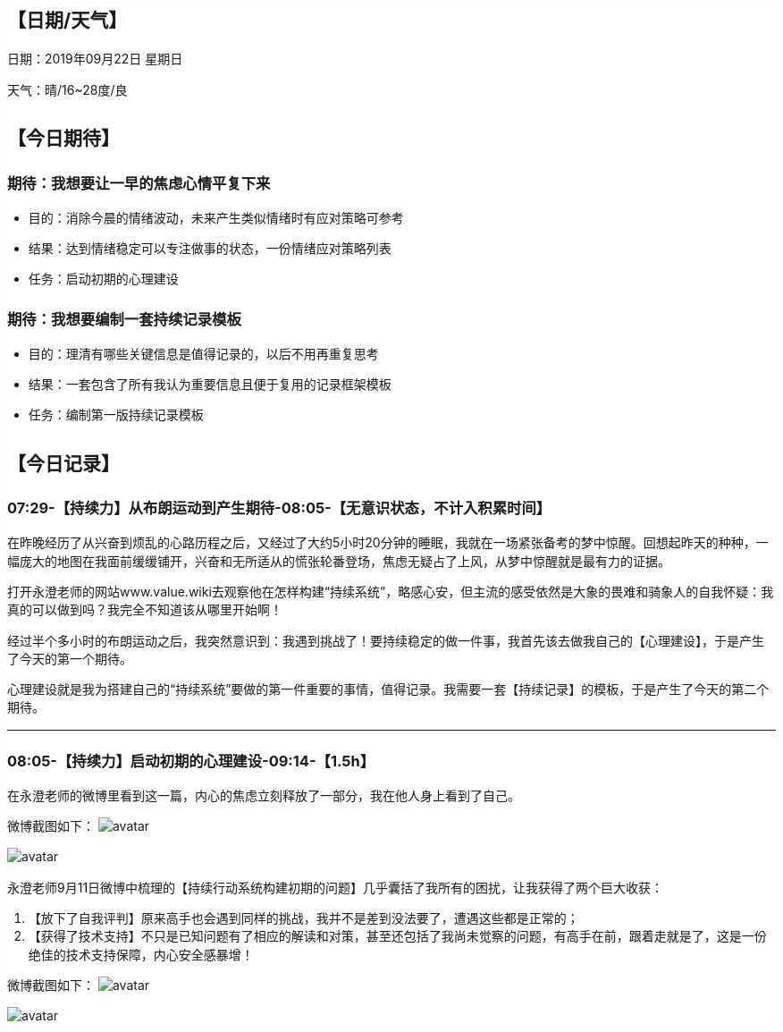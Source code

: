 ## 【日期/天气】
日期：2019年09月22日 星期日

天气：晴/16~28度/良

## 【今日期待】

### 期待：我想要让一早的焦虑心情平复下来

* 目的：消除今晨的情绪波动，未来产生类似情绪时有应对策略可参考

* 结果：达到情绪稳定可以专注做事的状态，一份情绪应对策略列表

* 任务：启动初期的心理建设

### 期待：我想要编制一套持续记录模板

* 目的：理清有哪些关键信息是值得记录的，以后不用再重复思考

* 结果：一套包含了所有我认为重要信息且便于复用的记录框架模板

* 任务：编制第一版持续记录模板

## 【今日记录】

### 07:29-【持续力】从布朗运动到产生期待-08:05-【无意识状态，不计入积累时间】
在昨晚经历了从兴奋到烦乱的心路历程之后，又经过了大约5小时20分钟的睡眠，我就在一场紧张备考的梦中惊醒。回想起昨天的种种，一幅庞大的地图在我面前缓缓铺开，兴奋和无所适从的慌张轮番登场，焦虑无疑占了上风，从梦中惊醒就是最有力的证据。

打开永澄老师的网站www.value.wiki去观察他在怎样构建“持续系统”，略感心安，但主流的感受依然是大象的畏难和骑象人的自我怀疑：我真的可以做到吗？我完全不知道该从哪里开始啊！

经过半个多小时的布朗运动之后，我突然意识到：我遇到挑战了！要持续稳定的做一件事，我首先该去做我自己的【心理建设】，于是产生了今天的第一个期待。

心理建设就是我为搭建自己的“持续系统”要做的第一件重要的事情，值得记录。我需要一套【持续记录】的模板，于是产生了今天的第二个期待。

---
### 08:05-【持续力】启动初期的心理建设-09:14-【1.5h】
在永澄老师的微博里看到这一篇，内心的焦虑立刻释放了一部分，我在他人身上看到了自己。

微博截图如下：
![avatar](https://upload-images.jianshu.io/upload_images/3028560-3493e1e36002bcf2.png?imageMogr2/auto-orient/strip%7CimageView2/2/w/1240)

![avatar](https://upload-images.jianshu.io/upload_images/3028560-556ac259f93f5b40.png?imageMogr2/auto-orient/strip%7CimageView2/2/w/1240)

永澄老师9月11日微博中梳理的【持续行动系统构建初期的问题】几乎囊括了我所有的困扰，让我获得了两个巨大收获：

1. 【放下了自我评判】原来高手也会遇到同样的挑战，我并不是差到没法要了，遭遇这些都是正常的；
2. 【获得了技术支持】不只是已知问题有了相应的解读和对策，甚至还包括了我尚未觉察的问题，有高手在前，跟着走就是了，这是一份绝佳的技术支持保障，内心安全感暴增！
   
微博截图如下：
![avatar](https://upload-images.jianshu.io/upload_images/3028560-7eb2f5dde34319be.png?imageMogr2/auto-orient/strip%7CimageView2/2/w/1240)

![avatar](https://upload-images.jianshu.io/upload_images/3028560-48c48e5061d4dfe7.png?imageMogr2/auto-orient/strip%7CimageView2/2/w/1240)
